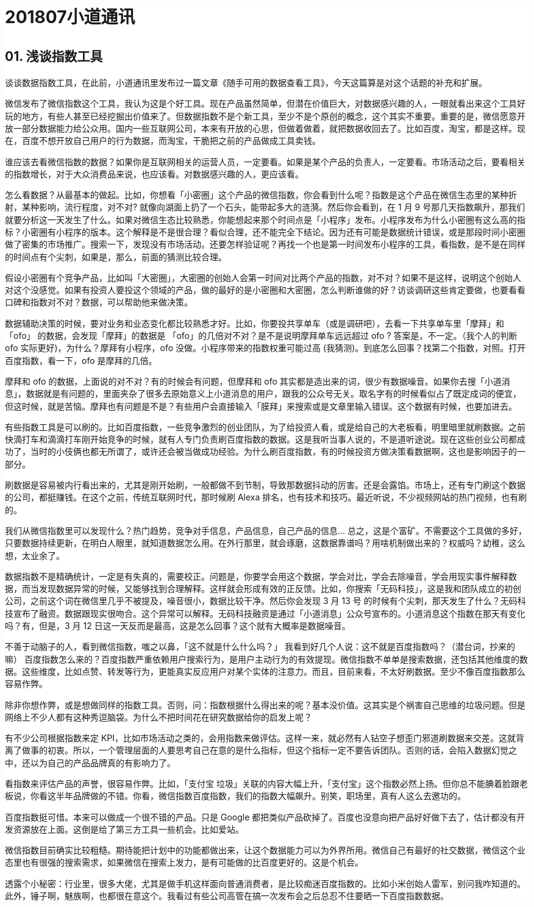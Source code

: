 # 201807小道通讯
## 01. 浅谈指数工具

谈谈数据指数工具，在此前，小道通讯里发布过一篇文章《随手可用的数据查看工具》，今天这篇算是对这个话题的补充和扩展。
 
微信发布了微信指数这个工具，我认为这是个好工具。现在产品虽然简单，但潜在价值巨大，对数据感兴趣的人，一眼就看出来这个工具好玩的地方，有些人甚至已经挖掘出价值来了。但数据指数不是个新工具，至少不是个原创的概念，这个其实不重要。重要的是，微信愿意开放一部分数据能力给公众用。国内一些互联网公司，本来有开放的心思，但做着做着，就把数据收回去了。比如百度，淘宝，都是这样。现在，百度不想开放自己用户的行为数据，而淘宝，干脆把之前的产品做成工具卖钱。
 
谁应该去看微信指数的数据？如果你是互联网相关的运营人员，一定要看。如果是某个产品的负责人，一定要看。市场活动之后，要看相关的指数增长，对于大众消费品来说，也应该看。对数据感兴趣的人，更应该看。
 
怎么看数据？从最基本的做起。比如，你想看「小密圈」这个产品的微信指数，你会看到什么呢？指数是这个产品在微信生态里的某种折射，某种影响，流行程度，对不对? 就像向湖面上扔了一个石头，能带起多大的涟漪。然后你会看到，在 1 月 9 号那几天指数飙升，那我们就要分析这一天发生了什么。如果对微信生态比较熟悉，你能想起来那个时间点是「小程序」发布。小程序发布为什么小密圈有这么高的指标？小密圈有小程序的版本。这个解释是不是很合理？看似合理，还不能完全下结论。因为还有可能是数据统计错误，或是那段时间小密圈做了密集的市场推广。搜索一下，发现没有市场活动。还要怎样验证呢？再找一个也是第一时间发布小程序的工具，看指数，是不是在同样的时间点有个尖刺，如果是，那么，前面的猜测比较合理。
 
假设小密圈有个竞争产品，比如叫「大密圈」，大密圈的创始人会第一时间对比两个产品的指数，对不对？如果不是这样，说明这个创始人对这个没感觉。如果有投资人要投这个领域的产品，做的最好的是小密圈和大密圈，怎么判断谁做的好？访谈调研这些肯定要做，也要看看口碑和指数对不对？数据，可以帮助他来做决策。
 
数据辅助决策的时候，要对业务和业态变化都比较熟悉才好。比如，你要投共享单车（或是调研吧），去看一下共享单车里「摩拜」和 「ofo」 的数据，会发现「摩拜」的数据是 「ofo」的几倍对不对？是不是说明摩拜单车远远超过 ofo ? 答案是，不一定。（我个人的判断 ofo 实际更好)，为什么？摩拜有小程序，ofo 没做。小程序带来的指数权重可能过高 (我猜测)。到底怎么回事？找第二个指数，对照。打开百度指数，看一下，ofo 是摩拜的几倍。
 
摩拜和 ofo 的数据，上面说的对不对？有的时候会有问题，但摩拜和 ofo 其实都是造出来的词，很少有数据噪音。如果你去搜「小道消息」，数据就是有问题的，里面夹杂了很多去原始意义上小道消息的用户，跟我的公众号无关。取名字有的时候看似占了既定成词的便宜，但这时候，就是苦恼。摩拜也有问题是不是？有些用户会直接输入「膜拜」来搜索或是文章里输入错误。这个数据有时候，也要加进去。
 
有些指数工具是可以刷的。比如百度指数，一些竞争激烈的创业团队，为了给投资人看，或是给自己的大老板看，明里暗里就刷数据。之前快滴打车和滴滴打车刚开始竞争的时候，就有人专门负责刷百度指数的数据。这是我听当事人说的，不是道听途说。现在这些创业公司都成功了，当时的小伎俩也都无所谓了，或许还会被当做成功经验。为什么刷百度指数，有的时候投资方做决策看数据啊，这也是影响因子的一部分。
 
刷数据是容易被内行看出来的，尤其是刚开始刷，一般都做不到节制，导致那数据抖动的厉害。还是会露馅。市场上，还有专门刷这个数据的公司，都挺赚钱。在这个之前，传统互联网时代，那时候刷 Alexa 排名，也有技术和技巧。最近听说，不少视频网站的热门视频，也有刷的。
 
我们从微信指数里可以发现什么？热门趋势，竞争对手信息，产品信息，自己产品的信息… 总之，这是个富矿。不需要这个工具做的多好，只要数据持续更新，在明白人眼里，就知道数据怎么用。在外行那里，就会琢磨，这数据靠谱吗？用啥机制做出来的？权威吗？幼稚，这么想，太业余了。
 
数据指数不是精确统计，一定是有失真的，需要校正。问题是，你要学会用这个数据，学会对比，学会去除噪音，学会用现实事件解释数据，而当发现数据异常的时候，又能够找到合理解释。这样就会形成有效的正反馈。比如，你搜索「无码科技」，这是我和团队成立的初创公司，之前这个词在微信里几乎不被提及，噪音很小，数据比较干净。然后你会发现 3 月 13 号 的时候有个尖刺，那天发生了什么？无码科技宣布了融资。数据跟现实很吻合。这个异常可以解释。无码科技融资是通过「小道消息」公众号宣布的。小道消息这个指数在那天有变化吗？有，但是，3 月 12 日这一天反而是最高，这是怎么回事？这个就有大概率是数据噪音。
 
不善于动脑子的人，看到微信指数，嗤之以鼻，「这不就是什么什么吗？」 我看到好几个人说：这不就是百度指数吗？（潜台词，抄来的嘛）  百度指数怎么来的？百度指数严重依赖用户搜索行为，是用户主动行为的有效提现。微信指数不单单是搜索数据，还包括其他维度的数据。这些维度，比如点赞、转发等行为，更能真实反应用户对某个实体的注意力。而且，目前来看，不太好刷数据。至少不像百度指数那么容易作弊。
 
除非你想作弊，或是想做同样的指数工具。否则，问：指数根据什么得出来的呢？基本没价值。这其实是个祸害自己思维的垃圾问题。但是网络上不少人都有这种秀逗脑袋。为什么不把时间花在研究数据给你的启发上呢？
 
有不少公司根据指数来定 KPI，比如市场活动之类的，会用指数来做评估。这样一来，就必然有人钻空子想歪门邪道刷数据来交差。这就背离了做事的初衷。所以，一个管理层面的人要思考自己在意的是什么指标，但这个指标一定不要告诉团队。否则的话，会陷入数据幻觉之中，还以为自己的产品品牌真的有影响力了。
 
看指数来评估产品的声誉，很容易作弊。比如，「支付宝 垃圾」关联的内容大幅上升，「支付宝」这个指数必然上扬。但你总不能腆着脸跟老板说，你看这半年品牌做的不错。你看，微信指数百度指数，我们的指数大幅飙升。别笑，职场里，真有人这么去邀功的。
 
百度指数挺可惜。本来可以做成一个很不错的产品。只是 Google 都把类似产品砍掉了。百度也没意向把产品好好做下去了，估计都没有开发资源放在上面。这倒是给了第三方工具一些机会。比如爱站。
 
微信指数目前确实比较粗糙。期待能把计划中的功能都做出来，让这个数据能力可以为外界所用。微信自己有最好的社交数据，微信这个业态里也有很强的搜索需求，如果微信在搜索上发力，是有可能做的比百度更好的。这是个机会。
 
透露个小秘密：行业里，很多大佬，尤其是做手机这样面向普通消费者，是比较痴迷百度指数的。比如小米创始人雷军，别问我咋知道的。此外，锤子啊，魅族啊，也都很在意这个。我看过有些公司高管在搞一次发布会之后总忍不住要晒一下百度指数数据。
 